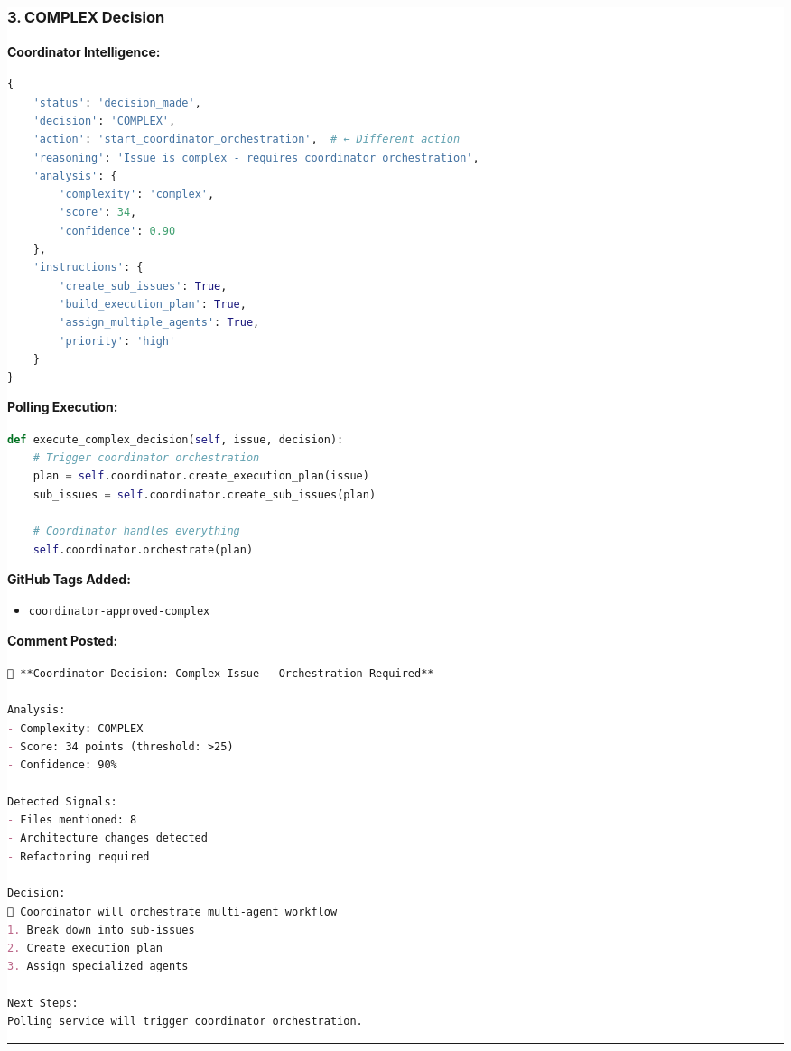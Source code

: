 ### 3. COMPLEX Decision

**Coordinator Intelligence:**
```python
{
    'status': 'decision_made',
    'decision': 'COMPLEX',
    'action': 'start_coordinator_orchestration',  # ← Different action
    'reasoning': 'Issue is complex - requires coordinator orchestration',
    'analysis': {
        'complexity': 'complex',
        'score': 34,
        'confidence': 0.90
    },
    'instructions': {
        'create_sub_issues': True,
        'build_execution_plan': True,
        'assign_multiple_agents': True,
        'priority': 'high'
    }
}
```

**Polling Execution:**
```python
def execute_complex_decision(self, issue, decision):
    # Trigger coordinator orchestration
    plan = self.coordinator.create_execution_plan(issue)
    sub_issues = self.coordinator.create_sub_issues(plan)
    
    # Coordinator handles everything
    self.coordinator.orchestrate(plan)
```

**GitHub Tags Added:**
- `coordinator-approved-complex`

**Comment Posted:**
```markdown
🎯 **Coordinator Decision: Complex Issue - Orchestration Required**

Analysis:
- Complexity: COMPLEX
- Score: 34 points (threshold: >25)
- Confidence: 90%

Detected Signals:
- Files mentioned: 8
- Architecture changes detected
- Refactoring required

Decision:
🎼 Coordinator will orchestrate multi-agent workflow
1. Break down into sub-issues
2. Create execution plan
3. Assign specialized agents

Next Steps:
Polling service will trigger coordinator orchestration.
```

---